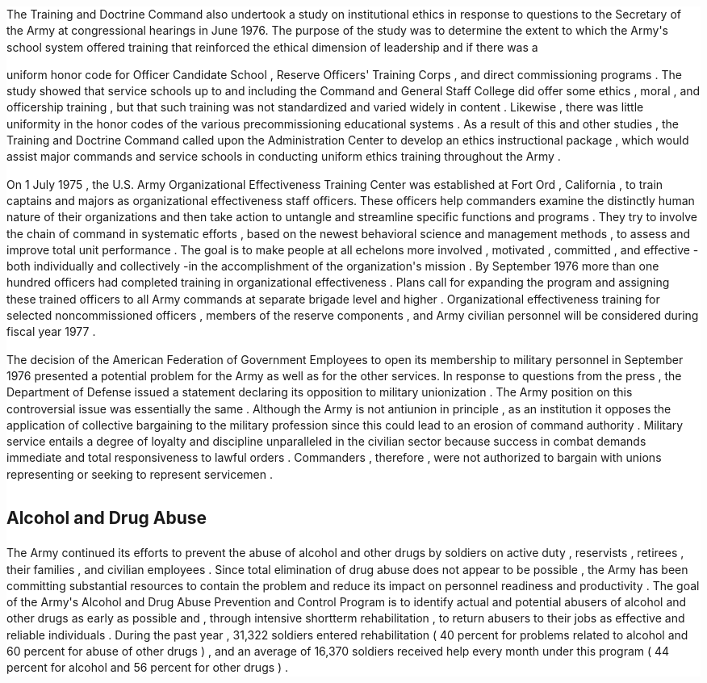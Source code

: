 The Training and Doctrine Command also undertook a study on institutional ethics in response to questions to the Secretary of the Army at congressional hearings in June 1976. The purpose of the study was to determine the extent to which the Army's school system offered training that reinforced the ethical dimension of leadership and if there was a



uniform honor code for Officer Candidate School , Reserve Officers' Training Corps , and direct commissioning programs . The study showed that service schools up to and including the Command and General Staff College did offer some ethics , moral , and officership training , but that such training was not standardized and varied widely in content . Likewise , there was little uniformity in the honor codes of the various precommissioning educational systems . As a result of this and other studies , the Training and Doctrine Command called upon the Administration Center to develop an ethics instructional package , which would assist major commands and service schools in conducting uniform ethics training throughout the Army .

On 1 July 1975 , the U.S. Army Organizational Effectiveness Training Center was established at Fort Ord , California , to train captains and majors as organizational effectiveness staff officers. These officers help commanders examine the distinctly human nature of their organizations and then take action to untangle and streamline specific functions and programs . They try to involve the chain of command in systematic efforts , based on the newest behavioral science and management methods , to assess and improve total unit performance . The goal is to make people at all echelons more involved , motivated , committed , and effective -both individually and collectively -in the accomplishment of the organization's mission . By September 1976 more than one hundred officers had completed training in organizational effectiveness . Plans call for expanding the program and assigning these trained officers to all Army commands at separate brigade level and higher . Organizational effectiveness training for selected noncommissioned officers , members of the reserve components , and Army civilian personnel will be considered during fiscal year 1977 .

The decision of the American Federation of Government Employees to open its membership to military personnel in September 1976 presented a potential problem for the Army as well as for the other services. In response to questions from the press , the Department of Defense issued a statement declaring its opposition to military unionization . The Army position on this controversial issue was essentially the same . Although the Army is not antiunion in principle , as an institution it opposes the application of collective bargaining to the military profession since this could lead to an erosion of command authority . Military service entails a degree of loyalty and discipline unparalleled in the civilian sector because success in combat demands immediate and total responsiveness to lawful orders . Commanders , therefore , were not authorized to bargain with unions representing or seeking to represent servicemen .



## Alcohol and Drug Abuse

The Army continued its efforts to prevent the abuse of alcohol and other drugs by soldiers on active duty , reservists , retirees , their families , and civilian employees . Since total elimination of drug abuse does not appear to be possible , the Army has been committing substantial resources to contain the problem and reduce its impact on personnel readiness and productivity . The goal of the Army's Alcohol and Drug Abuse Prevention and Control Program is to identify actual and potential abusers of alcohol and other drugs as early as possible and , through intensive shortterm rehabilitation , to return abusers to their jobs as effective and reliable individuals . During the past year , 31,322 soldiers entered rehabilitation ( 40 percent for problems related to alcohol and 60 percent for abuse of other drugs ) , and an average of 16,370 soldiers received help every month under this program ( 44 percent for alcohol and 56 percent for other drugs ) .
